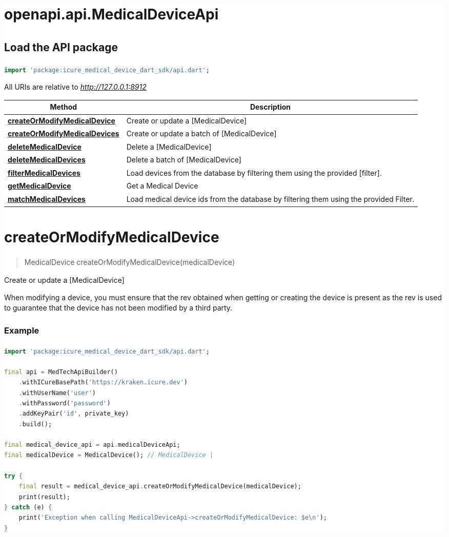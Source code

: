 # openapi.api.MedicalDeviceApi

## Load the API package
```dart
import 'package:icure_medical_device_dart_sdk/api.dart';
```

All URIs are relative to *http://127.0.0.1:8912*

Method | Description
------------- | -------------
[**createOrModifyMedicalDevice**](MedicalDeviceApi.md#createormodifymedicaldevice) | Create or update a [MedicalDevice]
[**createOrModifyMedicalDevices**](MedicalDeviceApi.md#createormodifymedicaldevices) | Create or update a batch of [MedicalDevice]
[**deleteMedicalDevice**](MedicalDeviceApi.md#deletemedicaldevice) | Delete a [MedicalDevice]
[**deleteMedicalDevices**](MedicalDeviceApi.md#deletemedicaldevices) | Delete a batch of [MedicalDevice]
[**filterMedicalDevices**](MedicalDeviceApi.md#filtermedicaldevices) | Load devices from the database by filtering them using the provided [filter].
[**getMedicalDevice**](MedicalDeviceApi.md#getmedicaldevice) | Get a Medical Device
[**matchMedicalDevices**](MedicalDeviceApi.md#matchmedicaldevices) | Load medical device ids from the database by filtering them using the provided Filter.


# **createOrModifyMedicalDevice**
> MedicalDevice createOrModifyMedicalDevice(medicalDevice)

Create or update a [MedicalDevice]

When modifying a device, you must ensure that the rev obtained when getting or creating the device is present as the rev is used to guarantee that the device has not been modified by a third party.

### Example
```dart
import 'package:icure_medical_device_dart_sdk/api.dart';

final api = MedTechApiBuilder()
    .withICureBasePath('https://kraken.icure.dev')
    .withUserName('user')
    .withPassword('password')
    .addKeyPair('id', private_key)
    .build();

final medical_device_api = api.medicalDeviceApi;
final medicalDevice = MedicalDevice(); // MedicalDevice |

try {
    final result = medical_device_api.createOrModifyMedicalDevice(medicalDevice);
    print(result);
} catch (e) {
    print('Exception when calling MedicalDeviceApi->createOrModifyMedicalDevice: $e\n');
}
```
